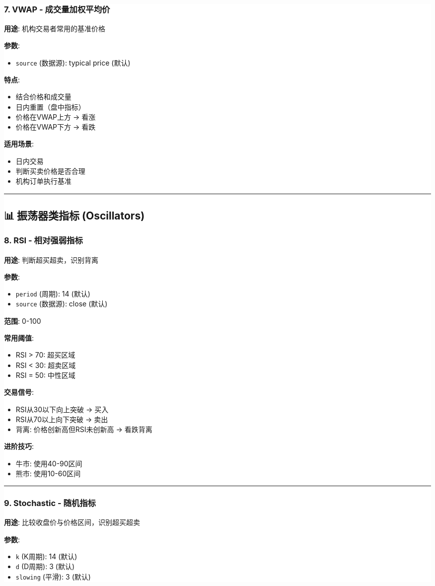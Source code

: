 ### 7. VWAP - 成交量加权平均价
**用途**: 机构交易者常用的基准价格

**参数**:
- `source` (数据源): typical price (默认)

**特点**: 
- 结合价格和成交量
- 日内重置（盘中指标）
- 价格在VWAP上方 → 看涨
- 价格在VWAP下方 → 看跌

**适用场景**: 
- 日内交易
- 判断买卖价格是否合理
- 机构订单执行基准

---

## 📊 振荡器类指标 (Oscillators)

### 8. RSI - 相对强弱指标
**用途**: 判断超买超卖，识别背离

**参数**:
- `period` (周期): 14 (默认)
- `source` (数据源): close (默认)

**范围**: 0-100

**常用阈值**:
- RSI > 70: 超买区域
- RSI < 30: 超卖区域
- RSI = 50: 中性区域

**交易信号**:
- RSI从30以下向上突破 → 买入
- RSI从70以上向下突破 → 卖出
- 背离: 价格创新高但RSI未创新高 → 看跌背离

**进阶技巧**:
- 牛市: 使用40-90区间
- 熊市: 使用10-60区间

---

### 9. Stochastic - 随机指标
**用途**: 比较收盘价与价格区间，识别超买超卖

**参数**:
- `k` (K周期): 14 (默认)
- `d` (D周期): 3 (默认)
- `slowing` (平滑): 3 (默认)
